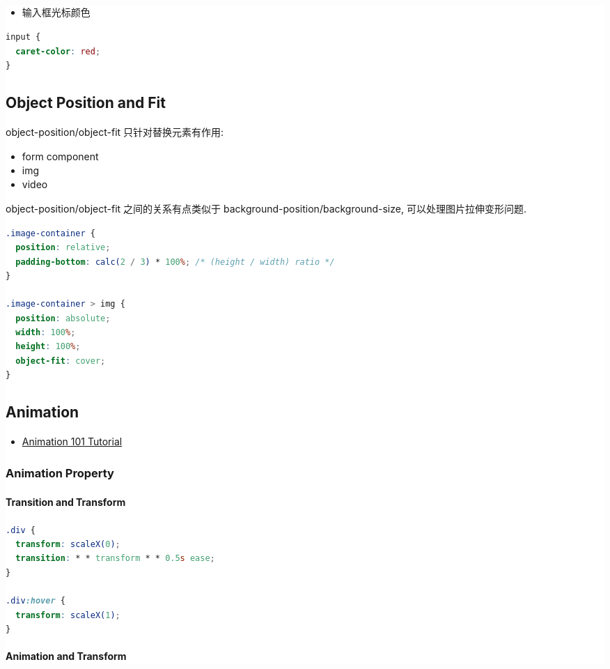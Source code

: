 - 输入框光标颜色

```css
input {
  caret-color: red;
}
```

## Object Position and Fit

object-position/object-fit 只针对替换元素有作用:

- form component
- img
- video

object-position/object-fit 之间的关系有点类似于
background-position/background-size,
可以处理图片拉伸变形问题.

```css
.image-container {
  position: relative;
  padding-bottom: calc(2 / 3) * 100%; /* (height / width) ratio */
}

.image-container > img {
  position: absolute;
  width: 100%;
  height: 100%;
  object-fit: cover;
}
```

## Animation

- [Animation 101 Tutorial](https://github.com/cssanimation/css-animation-101)

### Animation Property

#### Transition and Transform

```css
.div {
  transform: scaleX(0);
  transition: * * transform * * 0.5s ease;
}

.div:hover {
  transform: scaleX(1);
}
```

#### Animation and Transform
